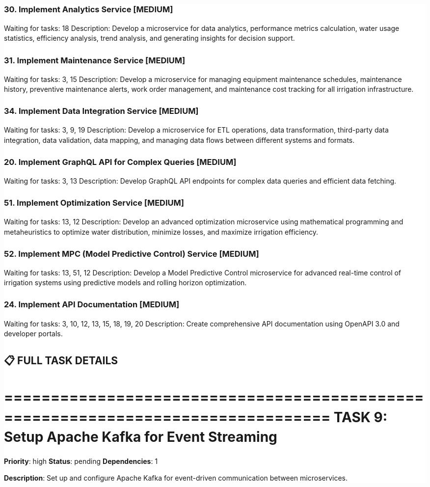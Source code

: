 ### 30. Implement Analytics Service [MEDIUM]
Waiting for tasks: 18
Description: Develop a microservice for data analytics, performance metrics calculation, water usage statistics, efficiency analysis, trend analysis, and generating insights for decision support.

### 31. Implement Maintenance Service [MEDIUM]
Waiting for tasks: 3, 15
Description: Develop a microservice for managing equipment maintenance schedules, maintenance history, preventive maintenance alerts, work order management, and maintenance cost tracking for all irrigation infrastructure.

### 34. Implement Data Integration Service [MEDIUM]
Waiting for tasks: 3, 9, 19
Description: Develop a microservice for ETL operations, data transformation, third-party data integration, data validation, data mapping, and managing data flows between different systems and formats.

### 20. Implement GraphQL API for Complex Queries [MEDIUM]
Waiting for tasks: 3, 13
Description: Develop GraphQL API endpoints for complex data queries and efficient data fetching.

### 51. Implement Optimization Service [MEDIUM]
Waiting for tasks: 13, 12
Description: Develop an advanced optimization microservice using mathematical programming and metaheuristics to optimize water distribution, minimize losses, and maximize irrigation efficiency.

### 52. Implement MPC (Model Predictive Control) Service [MEDIUM]
Waiting for tasks: 13, 51, 12
Description: Develop a Model Predictive Control microservice for advanced real-time control of irrigation systems using predictive models and rolling horizon optimization.

### 24. Implement API Documentation [MEDIUM]
Waiting for tasks: 3, 10, 12, 13, 15, 18, 19, 20
Description: Create comprehensive API documentation using OpenAPI 3.0 and developer portals.


## 📋 FULL TASK DETAILS

================================================================================
TASK 9: Setup Apache Kafka for Event Streaming
================================================================================

**Priority**: high
**Status**: pending
**Dependencies**: 1

**Description**:
Set up and configure Apache Kafka for event-driven communication between microservices.
